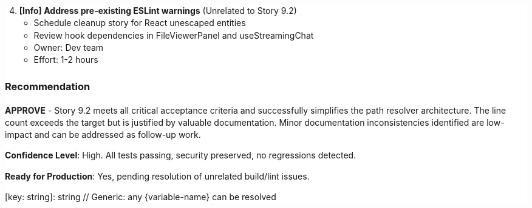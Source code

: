 4. **[Info] Address pre-existing ESLint warnings** (Unrelated to Story 9.2)
   - Schedule cleanup story for React unescaped entities
   - Review hook dependencies in FileViewerPanel and useStreamingChat
   - Owner: Dev team
   - Effort: 1-2 hours

### Recommendation

**APPROVE** - Story 9.2 meets all critical acceptance criteria and successfully simplifies the path resolver architecture. The line count exceeds the target but is justified by valuable documentation. Minor documentation inconsistencies identified are low-impact and can be addressed as follow-up work.

**Confidence Level**: High. All tests passing, security preserved, no regressions detected.

**Ready for Production**: Yes, pending resolution of unrelated build/lint issues.

  [key: string]: string  // Generic: any {variable-name} can be resolved
